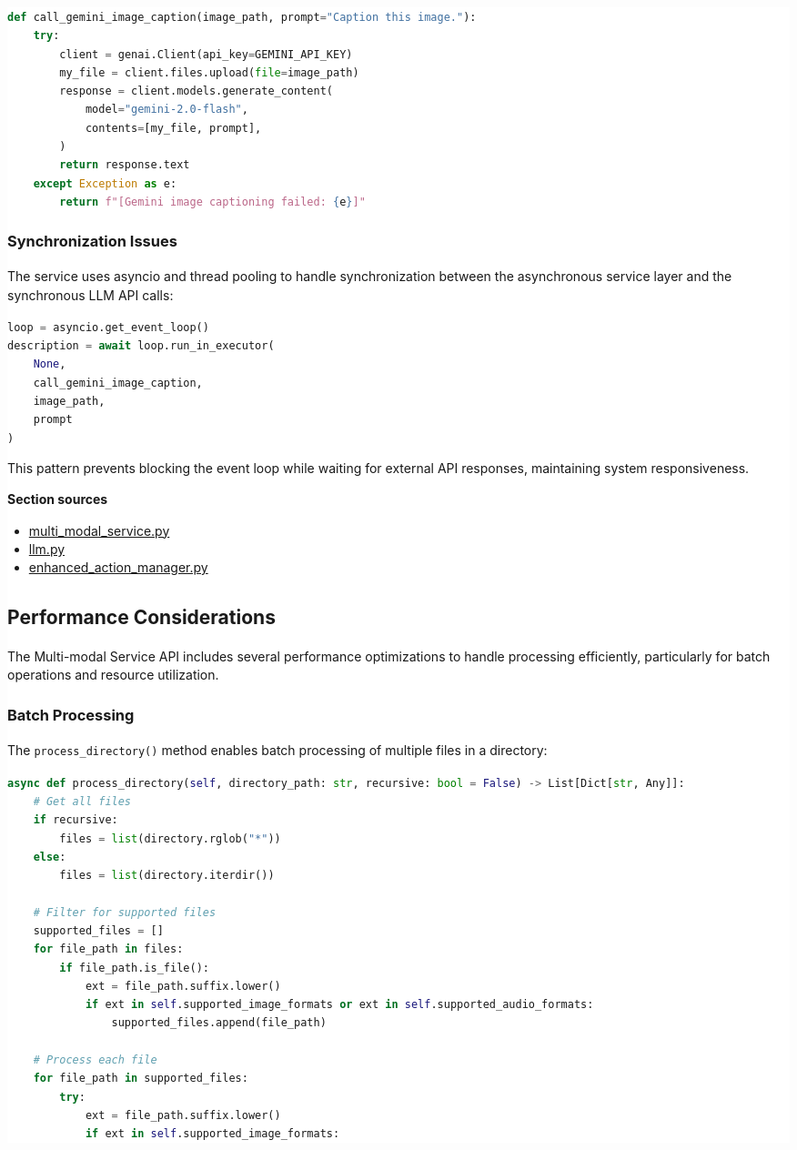 ```python
def call_gemini_image_caption(image_path, prompt="Caption this image."):
    try:
        client = genai.Client(api_key=GEMINI_API_KEY)
        my_file = client.files.upload(file=image_path)
        response = client.models.generate_content(
            model="gemini-2.0-flash",
            contents=[my_file, prompt],
        )
        return response.text
    except Exception as e:
        return f"[Gemini image captioning failed: {e}]"
```

### Synchronization Issues
The service uses asyncio and thread pooling to handle synchronization between the asynchronous service layer and the synchronous LLM API calls:

```python
loop = asyncio.get_event_loop()
description = await loop.run_in_executor(
    None, 
    call_gemini_image_caption, 
    image_path, 
    prompt
)
```

This pattern prevents blocking the event loop while waiting for external API responses, maintaining system responsiveness.

**Section sources**
- [multi_modal_service.py](file://services/multi_modal_service.py#L36-L73)
- [llm.py](file://core/llm.py#L177-L376)
- [enhanced_action_manager.py](file://core/enhanced_action_manager.py#L181-L210)

## Performance Considerations
The Multi-modal Service API includes several performance optimizations to handle processing efficiently, particularly for batch operations and resource utilization.

### Batch Processing
The `process_directory()` method enables batch processing of multiple files in a directory:

```python
async def process_directory(self, directory_path: str, recursive: bool = False) -> List[Dict[str, Any]]:
    # Get all files
    if recursive:
        files = list(directory.rglob("*"))
    else:
        files = list(directory.iterdir())
    
    # Filter for supported files
    supported_files = []
    for file_path in files:
        if file_path.is_file():
            ext = file_path.suffix.lower()
            if ext in self.supported_image_formats or ext in self.supported_audio_formats:
                supported_files.append(file_path)
    
    # Process each file
    for file_path in supported_files:
        try:
            ext = file_path.suffix.lower()
            if ext in self.supported_image_formats:
```
